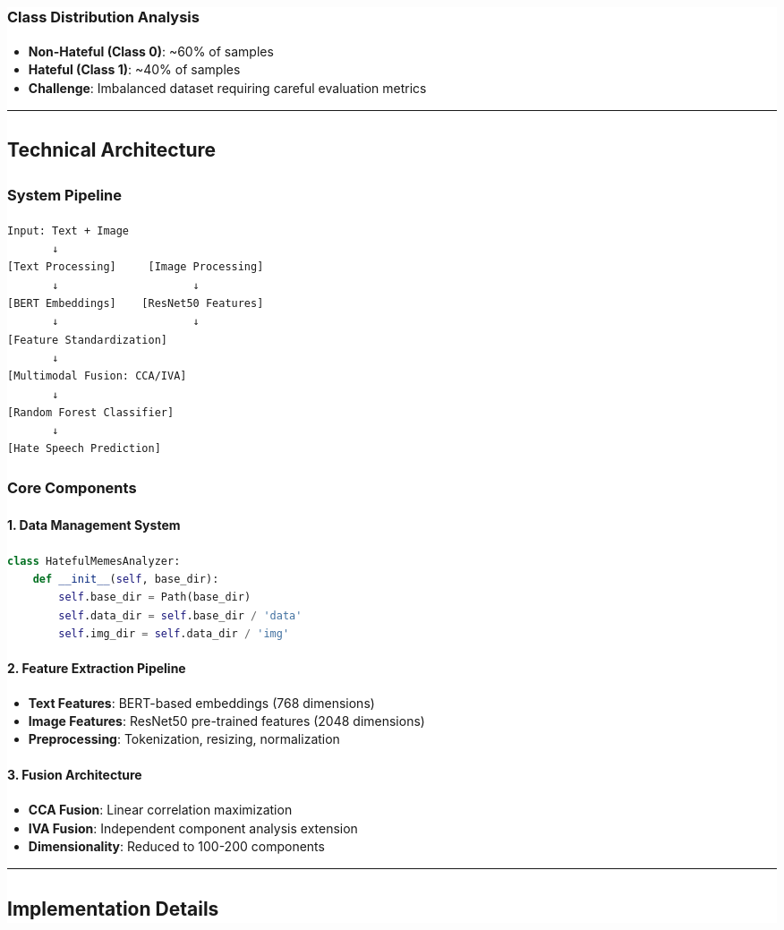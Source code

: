 ### Class Distribution Analysis
- **Non-Hateful (Class 0)**: ~60% of samples
- **Hateful (Class 1)**: ~40% of samples
- **Challenge**: Imbalanced dataset requiring careful evaluation metrics

---

## Technical Architecture

### System Pipeline

```
Input: Text + Image
       ↓
[Text Processing]     [Image Processing]
       ↓                     ↓
[BERT Embeddings]    [ResNet50 Features]
       ↓                     ↓
[Feature Standardization]
       ↓
[Multimodal Fusion: CCA/IVA]
       ↓
[Random Forest Classifier]
       ↓
[Hate Speech Prediction]
```

### Core Components

#### 1. Data Management System
```python
class HatefulMemesAnalyzer:
    def __init__(self, base_dir):
        self.base_dir = Path(base_dir)
        self.data_dir = self.base_dir / 'data'
        self.img_dir = self.data_dir / 'img'
```

#### 2. Feature Extraction Pipeline
- **Text Features**: BERT-based embeddings (768 dimensions)
- **Image Features**: ResNet50 pre-trained features (2048 dimensions)
- **Preprocessing**: Tokenization, resizing, normalization

#### 3. Fusion Architecture
- **CCA Fusion**: Linear correlation maximization
- **IVA Fusion**: Independent component analysis extension
- **Dimensionality**: Reduced to 100-200 components

---

## Implementation Details

